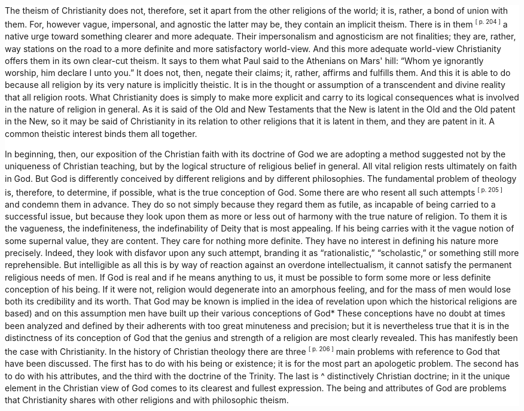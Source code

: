 The theism of Christianity does not, therefore, set it apart from the other religions of the world; it is, rather, a bond of union with them. For, however vague, impersonal, and agnostic the latter may be, they contain an implicit theism. There is in them <span id="p204"><sup><small>[ p. 204 ]</small></sup></span> a native urge toward something clearer and more adequate. Their impersonalism and agnosticism are not finalities; they are, rather, way stations on the road to a more definite and more satisfactory world-view. And this more adequate world-view Christianity offers them in its own clear-cut theism. It says to them what Paul said to the Athenians on Mars' hill: “Whom ye ignorantly worship, him declare I unto you.” It does not, then, negate their claims; it, rather, affirms and fulfills them. And this it is able to do because all religion by its very nature is implicitly theistic. It is in the thought or assumption of a transcendent and divine reality that all religion roots. What Christianity does is simply to make more explicit and carry to its logical consequences what is involved in the nature of religion in general. As it is said of the Old and New Testaments that the New is latent in the Old and the Old patent in the New, so it may be said of Christianity in its relation to other religions that it is latent in them, and they are patent in it. A common theistic interest binds them all together. 

In beginning, then, our exposition of the Christian faith with its doctrine of God we are adopting a method suggested not by the uniqueness of Christian teaching, but by the logical structure of religious belief in general. All vital religion rests ultimately on faith in God. But God is differently conceived by different religions and by different philosophies. The fundamental problem of theology is, therefore, to determine, if possible, what is the true conception of God. Some there are who resent all such attempts <span id="p205"><sup><small>[ p. 205 ]</small></sup></span> and condemn them in advance. They do so not simply because they regard them as futile, as incapable of being carried to a successful issue, but because they look upon them as more or less out of harmony with the true nature of religion. To them it is the vagueness, the indefiniteness, the indefinability of Deity that is most appealing. If his being carries with it the vague notion of some supernal value, they are content. They care for nothing more definite. They have no interest in defining his nature more precisely. Indeed, they look with disfavor upon any such attempt, branding it as “rationalistic,” “scholastic,” or something still more reprehensible. But intelligible as all this is by way of reaction against an overdone intellectualism, it cannot satisfy the permanent religious needs of men. If God is real and if he means anything to us, it must be possible to form some more or less definite conception of his being. If it were not, religion would degenerate into an amorphous feeling, and for the mass of men would lose both its credibility and its worth. That God may be known is implied in the idea of revelation upon which the historical religions are based) and on this assumption men have built up their various conceptions of God* These conceptions have no doubt at times been analyzed and defined by their adherents with too great minuteness and precision; but it is nevertheless true that it is in the distinctness of its conception of God that the genius and strength of a religion are most clearly revealed. This has manifestly been the case with Christianity. In the history of Christian theology there are three <span id="p206"><sup><small>[ p. 206 ]</small></sup></span> main problems with reference to God that have been discussed. The first has to do with his being or existence; it is for the most part an apologetic problem. The second has to do with his attributes, and the third with the doctrine of the Trinity. The last is ^ distinctively Christian doctrine; in it the unique element in the Christian view of God comes to its clearest and fullest expression. The being and attributes of God are problems that Christianity shares with other religions and with philosophic theism. 


[^1]: _De Trinitate_, VII, 7; English translation by A. W. Haddan, pp. 173L 
[^2]: _Der Christliche Glaube_, Pars. 50 and 55; English translation, PP. 194, 221. 
[^3]: _The Christian Faith_, p. 474. 
[^4]: _System of Christian Theology_, p. 12. 
[^5]: _Theological Institutes_, Pt. II, Chaps. II-VTI. 
[^6]: Biedermaun substitutes “psychological” for “ethical.” Others have distinguished between “positive and negative,” “proper and metaphorical,” “communicable and incommunicable,” “internal and external,” “immanent and transeunt,” “quiescent and operative,” “absolute and relative” attributes. But none of these distinctions has any particular value. 
[^7]: So W. N. Clarke, _The Christian Doctrine of God_, pp. 357ff . 
[^8]: B. S. Ames, _Religion_, pp. 133f., 154. 
[^9]: Henry N. Wieman, _The Wrestle of Religion With Truth_, p. vi. 
[^10]: Canon Streeter has pointed out that if theism is anthropomorphic, materialism is “mechanomorphic.” It fashions the Infinite in the image of a machine, and this conception is “essentially myth.” The mechanistic view, as he shows, is “doubly anthropomorphic,” for it is derived from human constructions made for human purposes (_Reality_, pp. 9ff.). 
[^11]: Cf. _The Diviner Immanence_, by Francis J. McConnell. 
[^12]: Cf. _The Evidential Value of Prophecy_, by E. A. Edghill; _The Belief in God_, Chap. IV, by Bishop Charles Gore. 
[^13]: _Essays and Addresses on the Philosophy of Religion_, p. 141. 
[^14]: See Jer. 8. 7, where religion is likened to the instinct of the birds of passage. 
[^15]: For an elaboration of this argument see W. N. Clarke, _The Christian Doctrine of God_, pp. 402-28. 
[^16]: _Der Christliche Glaube_, Par. 33; English translation, pp. 133f. 
[^17]: _On Religion; Speeches to Its Cultured Despisers_, translated by J. Oman, pp. 37f. 
[^18]: _Psychologic und Erkenntnistheorie in der Religionswissenzchaft; Gesammelte Schriften_, pp. 754-68, 805-36. 
[^19]: The Idea of the Holy, pp. 116-20, 140-46. 
[^20]: Cf. Georg Wobbermin, _Das Wesen der Religion_, pp. 374-95. 
[^21]: It is a matter of interest that even naturalistic writers are now beginning to admit that science roots in faith and that it is itself a faith. See, for instance, Chap. Ill of _Religion and the Modern World_, by J. H. Randall and J. H. Randall, Jr. The profoundei implications of this admission, however, these writers do not seem to realize. 
[^22]: I know no more effective putting of this argument than that found in the Introduction to Borden P. Bowne's _Theism_, pp. 1-43. 
[^23]: _The Philosophy of Personalism_, pp. 306-14. 
[^24]: Adolf Fricke, _Darstellung und KritiTc tier Beweise fur Gottes personliches Dasein_. 
[^25]: For a vigorous and convincing statement of these consequence? see B. P. Bovrne's _Theism_, pp. 291-314. 
[^26]: For a suggestive and helpful exposition of the religious implications of moral optimism see D. C. Macintosh, _The Reasonableness of Christianity_, pp. 40-133. 
[^27]: Cf . _The Interpretation of Religion_, pp. 256f., by John Baillie. 
[^28]: For a concrete and vital exposition of the moral and religious arguments see _The Meaning of God_, by Professor H. F. Rail. 
[^29]: See B. P. Bowne's _Theism_, p. 18. 
[^30]: [Psa. 8. 1](/en/Bible/Psalms/8#v1); [19. 1](/en/Bible/Psalms/19#v1); [104. 5-11](/en/Bible/Psalms/104#v5); [Isa. 40. 12, 26](/en/Bible/Isaiah/40#v12). 
[^31]: See my _Religious Teaching of the Old Testament_, pp. 51f . 
[^32]: Cf . _The Philosophy of Personalism_, pp. 258ff. 
[^33]: Ibid., pp. 104ff. 
[^34]: The _Methodist Review_, May, 1922, p. 369. See also the _Life of Borden Parker Bowne_, pp. 122ff., by Bishop Francis J. McConnell. 
[^35]: See B. P. Bowne's _Theism_, pp. 44-63, and my _Philosophy of Personalism_, pp. 197ff. 